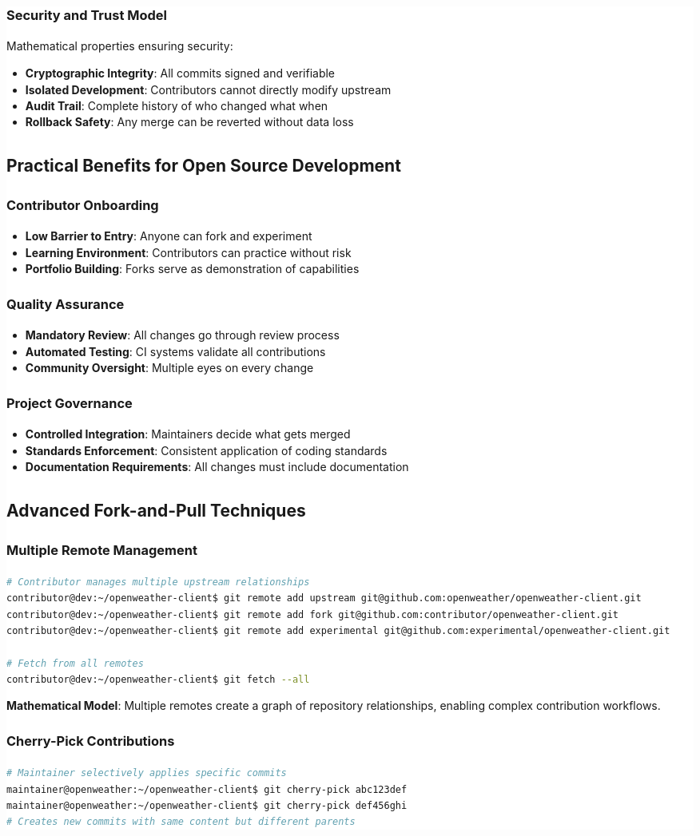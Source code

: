 ### Security and Trust Model

Mathematical properties ensuring security:
- **Cryptographic Integrity**: All commits signed and verifiable
- **Isolated Development**: Contributors cannot directly modify upstream
- **Audit Trail**: Complete history of who changed what when
- **Rollback Safety**: Any merge can be reverted without data loss

## Practical Benefits for Open Source Development

### Contributor Onboarding
- **Low Barrier to Entry**: Anyone can fork and experiment
- **Learning Environment**: Contributors can practice without risk
- **Portfolio Building**: Forks serve as demonstration of capabilities

### Quality Assurance
- **Mandatory Review**: All changes go through review process
- **Automated Testing**: CI systems validate all contributions
- **Community Oversight**: Multiple eyes on every change

### Project Governance
- **Controlled Integration**: Maintainers decide what gets merged
- **Standards Enforcement**: Consistent application of coding standards
- **Documentation Requirements**: All changes must include documentation

## Advanced Fork-and-Pull Techniques

### Multiple Remote Management

```bash
# Contributor manages multiple upstream relationships
contributor@dev:~/openweather-client$ git remote add upstream git@github.com:openweather/openweather-client.git
contributor@dev:~/openweather-client$ git remote add fork git@github.com:contributor/openweather-client.git
contributor@dev:~/openweather-client$ git remote add experimental git@github.com:experimental/openweather-client.git

# Fetch from all remotes
contributor@dev:~/openweather-client$ git fetch --all
```

**Mathematical Model**: Multiple remotes create a graph of repository relationships, enabling complex contribution workflows.

### Cherry-Pick Contributions

```bash
# Maintainer selectively applies specific commits
maintainer@openweather:~/openweather-client$ git cherry-pick abc123def
maintainer@openweather:~/openweather-client$ git cherry-pick def456ghi
# Creates new commits with same content but different parents
```
